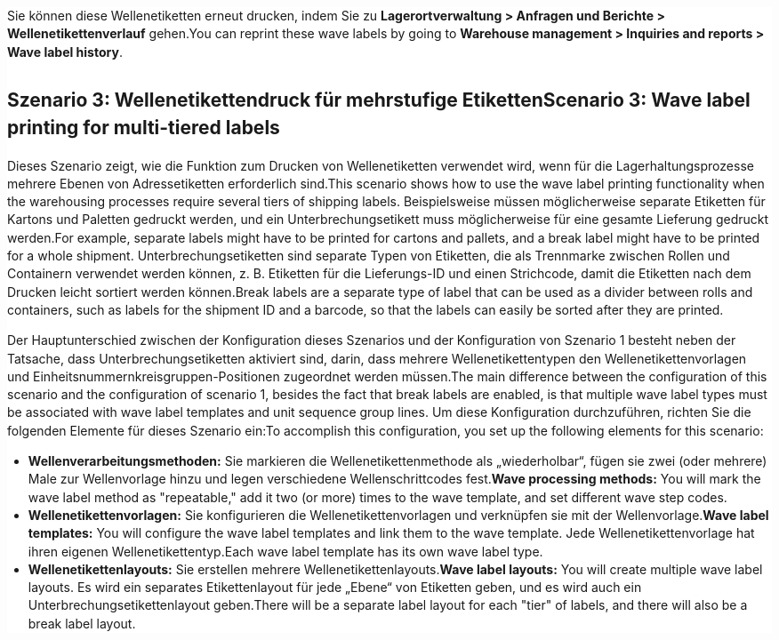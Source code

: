 <span data-ttu-id="0b306-410">Sie können diese Wellenetiketten erneut drucken, indem Sie zu **Lagerortverwaltung \> Anfragen und Berichte \> Wellenetikettenverlauf** gehen.</span><span class="sxs-lookup"><span data-stu-id="0b306-410">You can reprint these wave labels by going to **Warehouse management \> Inquiries and reports \> Wave label history**.</span></span>

## <a name="scenario-3-wave-label-printing-for-multi-tiered-labels"></a><span data-ttu-id="0b306-411">Szenario 3: Wellenetikettendruck für mehrstufige Etiketten</span><span class="sxs-lookup"><span data-stu-id="0b306-411">Scenario 3: Wave label printing for multi-tiered labels</span></span>

<span data-ttu-id="0b306-412">Dieses Szenario zeigt, wie die Funktion zum Drucken von Wellenetiketten verwendet wird, wenn für die Lagerhaltungsprozesse mehrere Ebenen von Adressetiketten erforderlich sind.</span><span class="sxs-lookup"><span data-stu-id="0b306-412">This scenario shows how to use the wave label printing functionality when the warehousing processes require several tiers of shipping labels.</span></span> <span data-ttu-id="0b306-413">Beispielsweise müssen möglicherweise separate Etiketten für Kartons und Paletten gedruckt werden, und ein Unterbrechungsetikett muss möglicherweise für eine gesamte Lieferung gedruckt werden.</span><span class="sxs-lookup"><span data-stu-id="0b306-413">For example, separate labels might have to be printed for cartons and pallets, and a break label might have to be printed for a whole shipment.</span></span> <span data-ttu-id="0b306-414">Unterbrechungsetiketten sind separate Typen von Etiketten, die als Trennmarke zwischen Rollen und Containern verwendet werden können, z. B. Etiketten für die Lieferungs-ID und einen Strichcode, damit die Etiketten nach dem Drucken leicht sortiert werden können.</span><span class="sxs-lookup"><span data-stu-id="0b306-414">Break labels are a separate type of label that can be used as a divider between rolls and containers, such as labels for the shipment ID and a barcode, so that the labels can easily be sorted after they are printed.</span></span>

<span data-ttu-id="0b306-415">Der Hauptunterschied zwischen der Konfiguration dieses Szenarios und der Konfiguration von Szenario 1 besteht neben der Tatsache, dass Unterbrechungsetiketten aktiviert sind, darin, dass mehrere Wellenetikettentypen den Wellenetikettenvorlagen und Einheitsnummernkreisgruppen-Positionen zugeordnet werden müssen.</span><span class="sxs-lookup"><span data-stu-id="0b306-415">The main difference between the configuration of this scenario and the configuration of scenario 1, besides the fact that break labels are enabled, is that multiple wave label types must be associated with wave label templates and unit sequence group lines.</span></span> <span data-ttu-id="0b306-416">Um diese Konfiguration durchzuführen, richten Sie die folgenden Elemente für dieses Szenario ein:</span><span class="sxs-lookup"><span data-stu-id="0b306-416">To accomplish this configuration, you set up the following elements for this scenario:</span></span>

- <span data-ttu-id="0b306-417">**Wellenverarbeitungsmethoden:** Sie markieren die Wellenetikettenmethode als „wiederholbar“, fügen sie zwei (oder mehrere) Male zur Wellenvorlage hinzu und legen verschiedene Wellenschrittcodes fest.</span><span class="sxs-lookup"><span data-stu-id="0b306-417">**Wave processing methods:** You will mark the wave label method as "repeatable," add it two (or more) times to the wave template, and set different wave step codes.</span></span>
- <span data-ttu-id="0b306-418">**Wellenetikettenvorlagen:** Sie konfigurieren die Wellenetikettenvorlagen und verknüpfen sie mit der Wellenvorlage.</span><span class="sxs-lookup"><span data-stu-id="0b306-418">**Wave label templates:** You will configure the wave label templates and link them to the wave template.</span></span> <span data-ttu-id="0b306-419">Jede Wellenetikettenvorlage hat ihren eigenen Wellenetikettentyp.</span><span class="sxs-lookup"><span data-stu-id="0b306-419">Each wave label template has its own wave label type.</span></span>
- <span data-ttu-id="0b306-420">**Wellenetikettenlayouts:** Sie erstellen mehrere Wellenetikettenlayouts.</span><span class="sxs-lookup"><span data-stu-id="0b306-420">**Wave label layouts:** You will create multiple wave label layouts.</span></span> <span data-ttu-id="0b306-421">Es wird ein separates Etikettenlayout für jede „Ebene“ von Etiketten geben, und es wird auch ein Unterbrechungsetikettenlayout geben.</span><span class="sxs-lookup"><span data-stu-id="0b306-421">There will be a separate label layout for each "tier" of labels, and there will also be a break label layout.</span></span>
